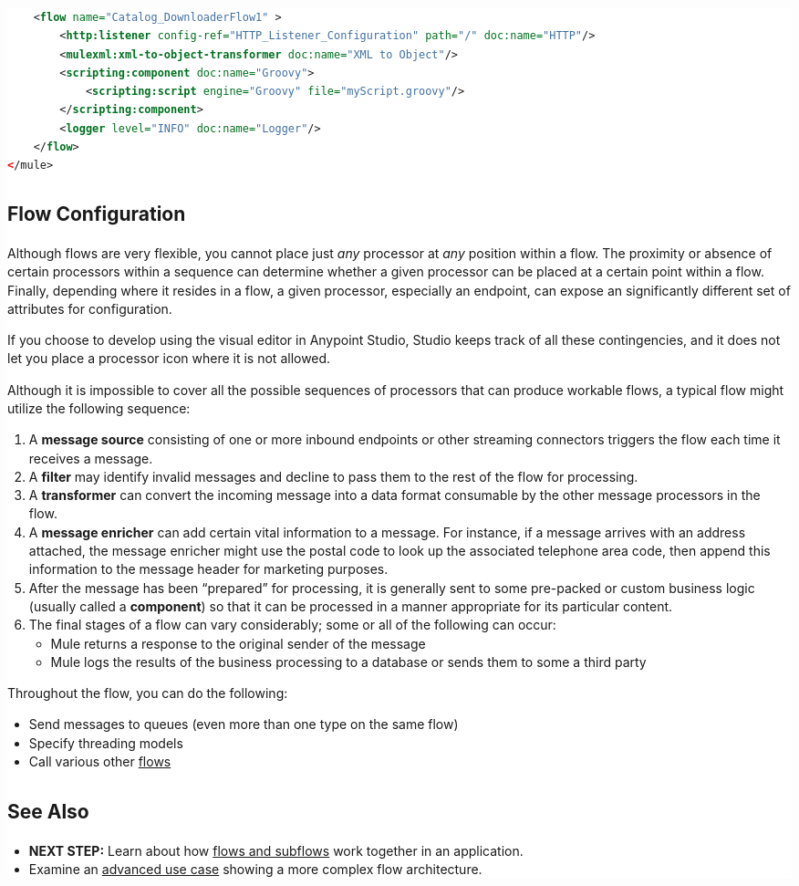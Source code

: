 ```xml
    <flow name="Catalog_DownloaderFlow1" >
        <http:listener config-ref="HTTP_Listener_Configuration" path="/" doc:name="HTTP"/>
        <mulexml:xml-to-object-transformer doc:name="XML to Object"/>
        <scripting:component doc:name="Groovy">
            <scripting:script engine="Groovy" file="myScript.groovy"/>
        </scripting:component>
        <logger level="INFO" doc:name="Logger"/>
    </flow>
</mule>
```

## Flow Configuration

Although flows are very flexible, you cannot place just *any* processor at *any* position within a flow. The proximity or absence of certain processors within a sequence can determine whether a given processor can be placed at a certain point within a flow. Finally, depending where it resides in a flow, a given processor, especially an endpoint, can expose an significantly different set of attributes for configuration.

If you choose to develop using the visual editor in Anypoint Studio, Studio keeps track of all these contingencies, and it does not let you place a processor icon where it is not allowed.

Although it is impossible to cover all the possible sequences of processors that can produce workable flows, a typical flow might utilize the following sequence:

1. A **message source** consisting of one or more inbound endpoints or other streaming connectors triggers the flow each time it receives a message.
2. A **filter** may identify invalid messages and decline to pass them to the rest of the flow for processing.
3. A **transformer** can convert the incoming message into a data format consumable by the other message processors in the flow.
4. A **message enricher** can add certain vital information to a message. For instance, if a message arrives with an address attached, the message enricher might use the postal code to look up the associated telephone area code, then append this information to the message header for marketing purposes.
5. After the message has been “prepared” for processing, it is generally sent to some pre-packed or custom business logic (usually called a **component**) so that it can be processed in a manner appropriate for its particular content.
6. The final stages of a flow can vary considerably; some or all of the following can occur:
   - Mule returns a response to the original sender of the message
   - Mule logs the results of the business processing to a database or sends them to some a third party

Throughout the flow, you can do the following:

- Send messages to queues (even more than one type on the same flow)
- Specify threading models
- Call various other [flows](https://docs.mulesoft.com/mule-runtime/3.9/flows-and-subflows)

## See Also

- **NEXT STEP:** Learn about how [flows and subflows](https://docs.mulesoft.com/mule-runtime/3.9/flows-and-subflows) work together in an application.
- Examine an [advanced use case](https://docs.mulesoft.com/mule-runtime/3.9/flow-architecture-advanced-use-case) showing a more complex flow architecture.
